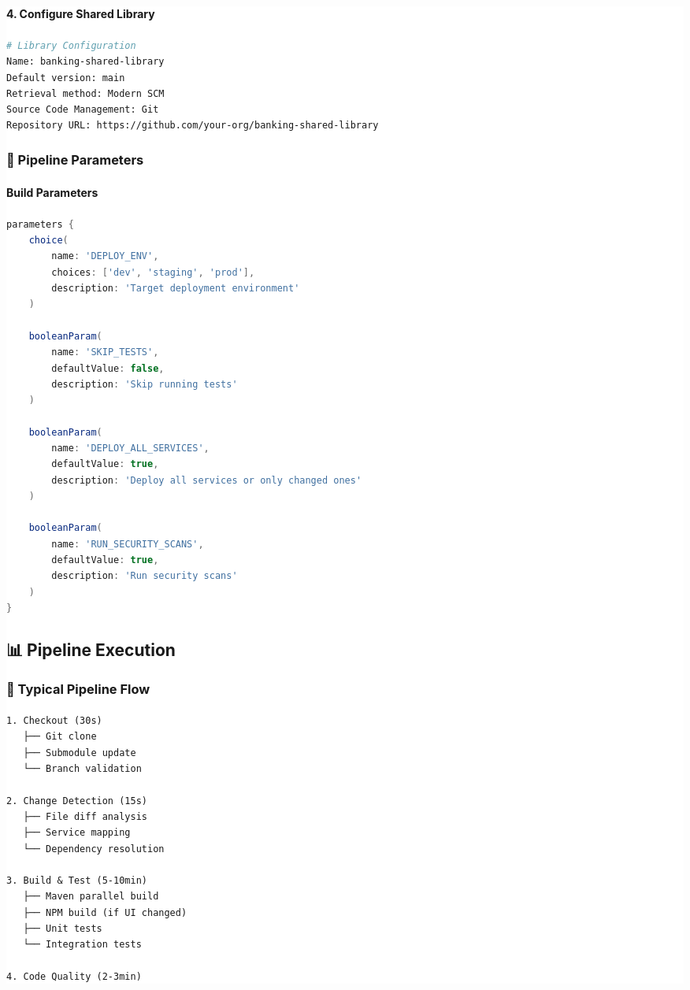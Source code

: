 
#### 4. Configure Shared Library
```bash
# Library Configuration
Name: banking-shared-library
Default version: main
Retrieval method: Modern SCM
Source Code Management: Git
Repository URL: https://github.com/your-org/banking-shared-library
```

### 🔧 Pipeline Parameters

#### Build Parameters
```groovy
parameters {
    choice(
        name: 'DEPLOY_ENV',
        choices: ['dev', 'staging', 'prod'],
        description: 'Target deployment environment'
    )
    
    booleanParam(
        name: 'SKIP_TESTS',
        defaultValue: false,
        description: 'Skip running tests'
    )
    
    booleanParam(
        name: 'DEPLOY_ALL_SERVICES',
        defaultValue: true,
        description: 'Deploy all services or only changed ones'
    )
    
    booleanParam(
        name: 'RUN_SECURITY_SCANS',
        defaultValue: true,
        description: 'Run security scans'
    )
}
```

## 📊 Pipeline Execution

### 🔄 Typical Pipeline Flow
```
1. Checkout (30s)
   ├── Git clone
   ├── Submodule update
   └── Branch validation

2. Change Detection (15s)
   ├── File diff analysis
   ├── Service mapping
   └── Dependency resolution

3. Build & Test (5-10min)
   ├── Maven parallel build
   ├── NPM build (if UI changed)
   ├── Unit tests
   └── Integration tests

4. Code Quality (2-3min)
```
